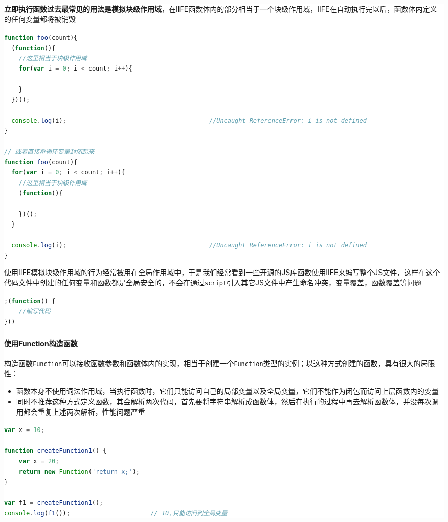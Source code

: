 **立即执行函数过去最常见的用法是模拟块级作用域**，在IIFE函数体内的部分相当于一个块级作用域，IIFE在自动执行完以后，函数体内定义的任何变量都将被销毁

```javascript
function foo(count){
  (function(){
    //这里相当于块级作用域
    for(var i = 0; i < count; i++){

    }
  })();

  console.log(i);										//Uncaught ReferenceError: i is not defined
}

// 或者直接将循环变量封闭起来
function foo(count){
  for(var i = 0; i < count; i++){
    //这里相当于块级作用域
    (function(){

    })();
  }

  console.log(i);										//Uncaught ReferenceError: i is not defined
}
```

使用IIFE模拟块级作用域的行为经常被用在全局作用域中，于是我们经常看到一些开源的JS库函数使用IIFE来编写整个JS文件，这样在这个代码文件中创建的任何变量和函数都是全局安全的，不会在通过`script`引入其它JS文件中产生命名冲突，变量覆盖，函数覆盖等问题

```javascript
;(function() {
	//编写代码
}()
```

##### 

#### 使用Function构造函数

构造函数`Function`可以接收函数参数和函数体内的实现，相当于创建一个`Function`类型的实例；以这种方式创建的函数，具有很大的局限性：

- 函数本身不使用词法作用域，当执行函数时，它们只能访问自己的局部变量以及全局变量，它们不能作为闭包而访问上层函数内的变量
- 同时不推荐这种方式定义函数，其会解析两次代码，首先要将字符串解析成函数体，然后在执行的过程中再去解析函数体，并没每次调用都会重复上述两次解析，性能问题严重

```javascript
var x = 10;

function createFunction1() {
    var x = 20;
    return new Function('return x;'); 
}

var f1 = createFunction1();
console.log(f1());  					// 10,只能访问到全局变量
```
